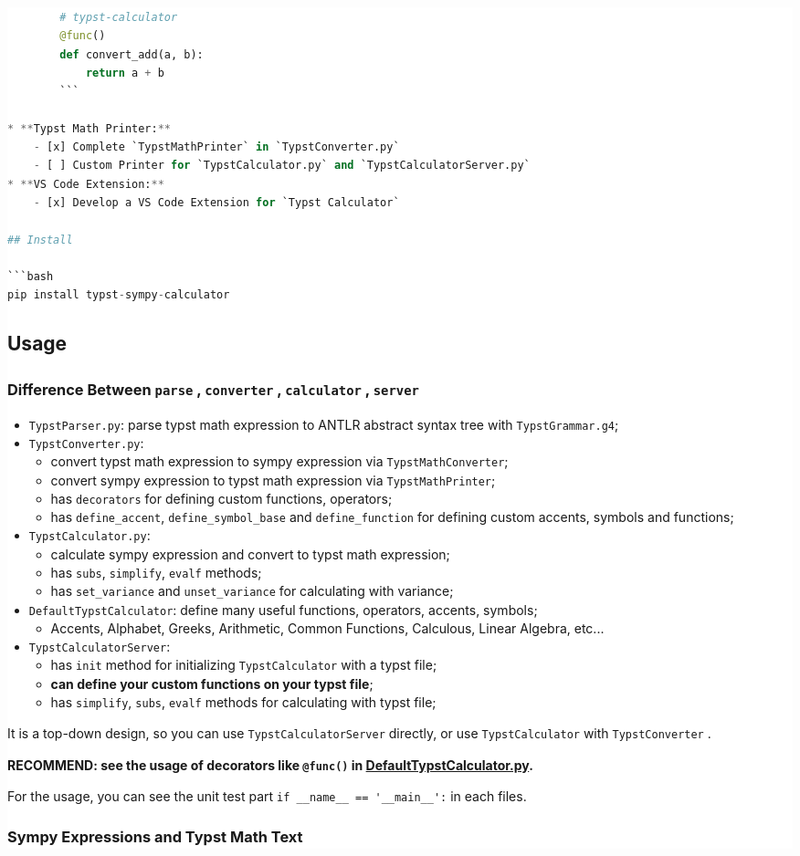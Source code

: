````py
        # typst-calculator
        @func()
        def convert_add(a, b):
            return a + b
        ```

* **Typst Math Printer:**
    - [x] Complete `TypstMathPrinter` in `TypstConverter.py`
    - [ ] Custom Printer for `TypstCalculator.py` and `TypstCalculatorServer.py`
* **VS Code Extension:**
    - [x] Develop a VS Code Extension for `Typst Calculator`

## Install

```bash
pip install typst-sympy-calculator
````

## Usage

### Difference Between `parse` , `converter` , `calculator` , `server`

- `TypstParser.py`: parse typst math expression to ANTLR abstract syntax tree with `TypstGrammar.g4`;
- `TypstConverter.py`:
  - convert typst math expression to sympy expression via `TypstMathConverter`;
  - convert sympy expression to typst math expression via `TypstMathPrinter`;
  - has `decorators` for defining custom functions, operators;
  - has `define_accent`, `define_symbol_base` and `define_function` for defining custom accents, symbols and functions;
- `TypstCalculator.py`:
  - calculate sympy expression and convert to typst math expression;
  - has `subs`, `simplify`, `evalf` methods;
  - has `set_variance` and `unset_variance` for calculating with variance;
- `DefaultTypstCalculator`: define many useful functions, operators, accents, symbols;
  - Accents, Alphabet, Greeks, Arithmetic, Common Functions, Calculous, Linear Algebra, etc...
- `TypstCalculatorServer`:
  - has `init` method for initializing `TypstCalculator` with a typst file;
  - **can define your custom functions on your typst file**;
  - has `simplify`, `subs`, `evalf` methods for calculating with typst file;

It is a top-down design, so you can use `TypstCalculatorServer` directly, or use `TypstCalculator` with `TypstConverter` .

**RECOMMEND: see the usage of decorators like `@func()` in [DefaultTypstCalculator.py](https://github.com/IuvenisSapiens/typst-sympy-calculator/blob/main/DefaultTypstCalculator.py).**

For the usage, you can see the unit test part `if __name__ == '__main__':` in each files.

### Sympy Expressions and Typst Math Text
